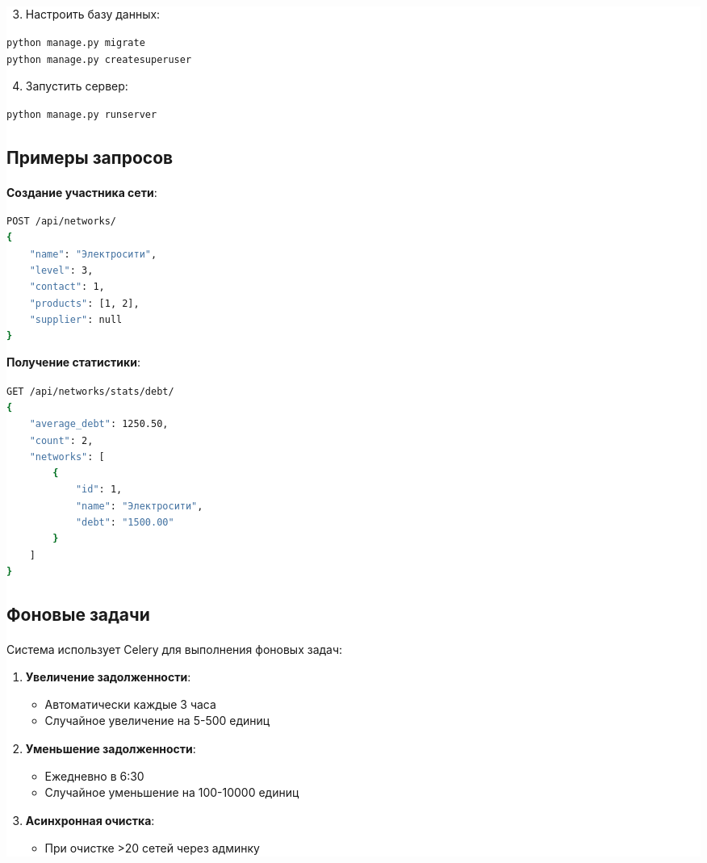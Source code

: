 3. Настроить базу данных:
```bash
python manage.py migrate
python manage.py createsuperuser
```

4. Запустить сервер:
```bash
python manage.py runserver
```

## Примеры запросов

**Создание участника сети**:
```bash
POST /api/networks/
{
    "name": "Электросити",
    "level": 3,
    "contact": 1,
    "products": [1, 2],
    "supplier": null
}
```

**Получение статистики**:
```bash
GET /api/networks/stats/debt/
{
    "average_debt": 1250.50,
    "count": 2,
    "networks": [
        {
            "id": 1,
            "name": "Электросити",
            "debt": "1500.00"
        }
    ]
}
```

## Фоновые задачи

Система использует Celery для выполнения фоновых задач:

1. **Увеличение задолженности**:
   - Автоматически каждые 3 часа
   - Случайное увеличение на 5-500 единиц

2. **Уменьшение задолженности**:
   - Ежедневно в 6:30
   - Случайное уменьшение на 100-10000 единиц

3. **Асинхронная очистка**:
   - При очистке >20 сетей через админку

